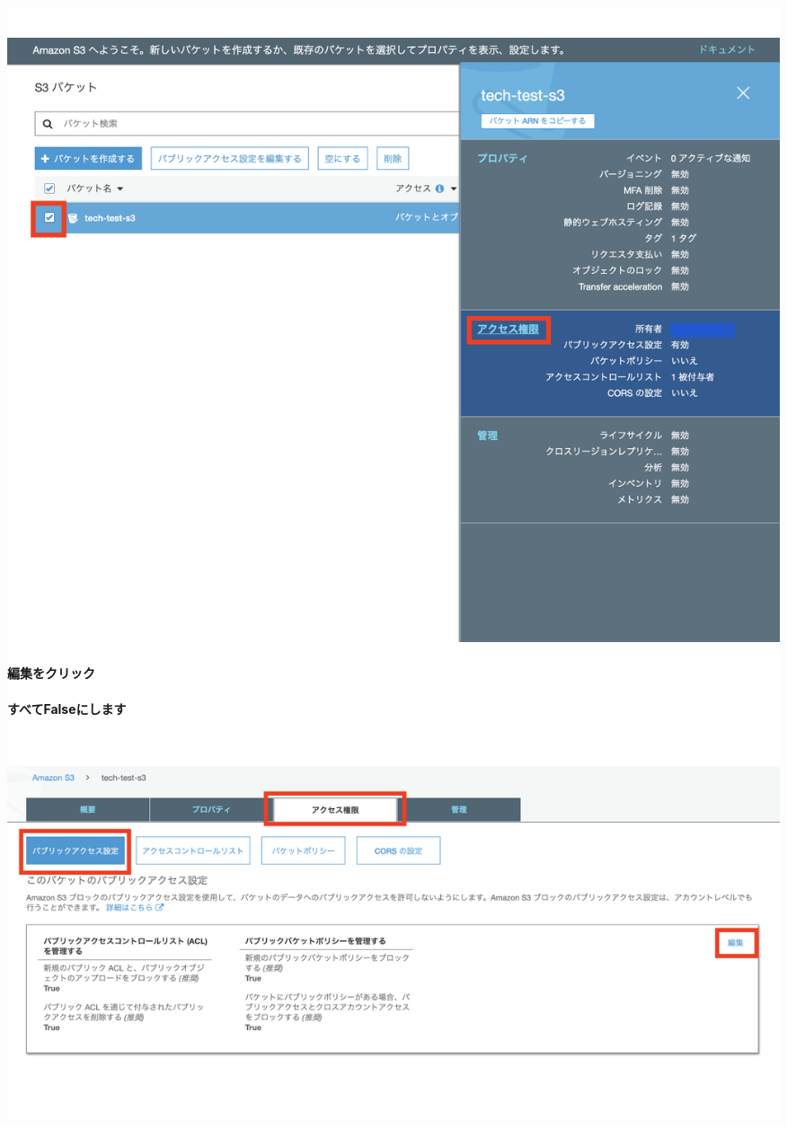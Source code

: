 <br>

![図2. amazon s3作成](19-08.png)

#### 編集をクリック  
#### すべてFalseにします

<br>

![図2. pulic accessの編集](19-09.png)
